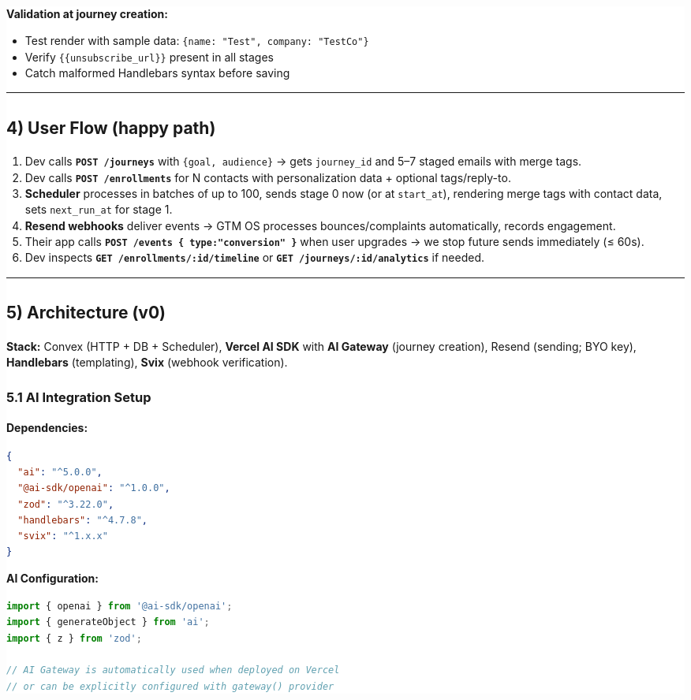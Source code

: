 **Validation at journey creation:**

- Test render with sample data: `{name: "Test", company: "TestCo"}`
- Verify `{{unsubscribe_url}}` present in all stages
- Catch malformed Handlebars syntax before saving

---

## 4) User Flow (happy path)

1. Dev calls **`POST /journeys`** with `{goal, audience}` → gets `journey_id` and 5–7 staged emails with merge tags.
2. Dev calls **`POST /enrollments`** for N contacts with personalization data + optional tags/reply-to.
3. **Scheduler** processes in batches of up to 100, sends stage 0 now (or at `start_at`), rendering merge tags with contact data, sets `next_run_at` for stage 1.
4. **Resend webhooks** deliver events → GTM OS processes bounces/complaints automatically, records engagement.
5. Their app calls **`POST /events { type:"conversion" }`** when user upgrades → we stop future sends immediately (≤ 60s).
6. Dev inspects **`GET /enrollments/:id/timeline`** or **`GET /journeys/:id/analytics`** if needed.

---

## 5) Architecture (v0)

**Stack:** Convex (HTTP + DB + Scheduler), **Vercel AI SDK** with **AI Gateway** (journey creation), Resend (sending; BYO key), **Handlebars** (templating), **Svix** (webhook verification).

### 5.1 AI Integration Setup

**Dependencies:**

```json
{
  "ai": "^5.0.0",
  "@ai-sdk/openai": "^1.0.0",
  "zod": "^3.22.0",
  "handlebars": "^4.7.8",
  "svix": "^1.x.x"
}
```

**AI Configuration:**

```typescript
import { openai } from '@ai-sdk/openai';
import { generateObject } from 'ai';
import { z } from 'zod';

// AI Gateway is automatically used when deployed on Vercel
// or can be explicitly configured with gateway() provider
```
